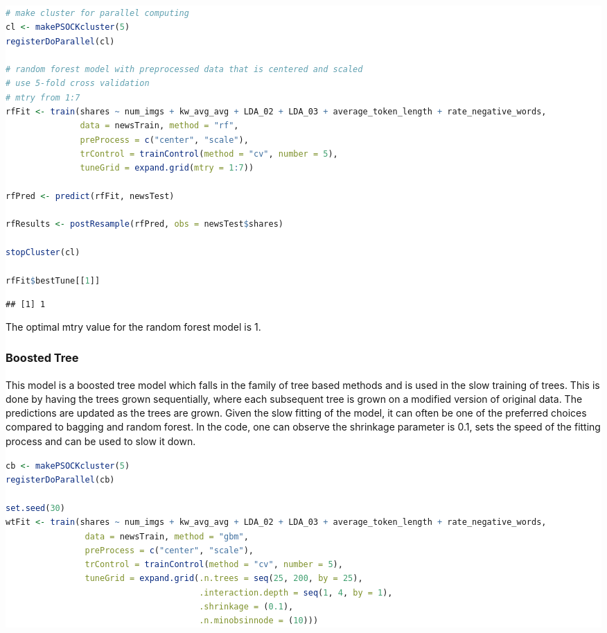 ``` r
# make cluster for parallel computing
cl <- makePSOCKcluster(5)
registerDoParallel(cl)

# random forest model with preprocessed data that is centered and scaled
# use 5-fold cross validation
# mtry from 1:7
rfFit <- train(shares ~ num_imgs + kw_avg_avg + LDA_02 + LDA_03 + average_token_length + rate_negative_words, 
               data = newsTrain, method = "rf", 
               preProcess = c("center", "scale"), 
               trControl = trainControl(method = "cv", number = 5), 
               tuneGrid = expand.grid(mtry = 1:7))

rfPred <- predict(rfFit, newsTest)

rfResults <- postResample(rfPred, obs = newsTest$shares)

stopCluster(cl)

rfFit$bestTune[[1]]
```

    ## [1] 1

The optimal mtry value for the random forest model is 1.

### Boosted Tree

This model is a boosted tree model which falls in the family of tree
based methods and is used in the slow training of trees. This is done by
having the trees grown sequentially, where each subsequent tree is grown
on a modified version of original data. The predictions are updated as
the trees are grown. Given the slow fitting of the model, it can often
be one of the preferred choices compared to bagging and random forest.
In the code, one can observe the shrinkage parameter is 0.1, sets the
speed of the fitting process and can be used to slow it down.

``` r
cb <- makePSOCKcluster(5)
registerDoParallel(cb)

set.seed(30)
wtFit <- train(shares ~ num_imgs + kw_avg_avg + LDA_02 + LDA_03 + average_token_length + rate_negative_words, 
                data = newsTrain, method = "gbm", 
                preProcess = c("center", "scale"), 
                trControl = trainControl(method = "cv", number = 5), 
                tuneGrid = expand.grid(.n.trees = seq(25, 200, by = 25), 
                                       .interaction.depth = seq(1, 4, by = 1), 
                                       .shrinkage = (0.1), 
                                       .n.minobsinnode = (10)))
```
